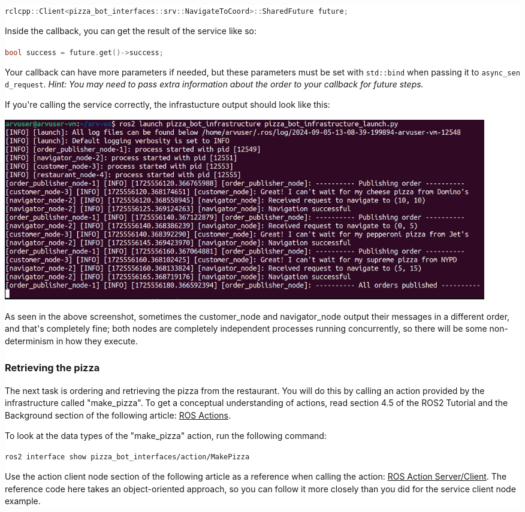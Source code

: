 ```cpp
rclcpp::Client<pizza_bot_interfaces::srv::NavigateToCoord>::SharedFuture future;
```

Inside the callback, you can get the result of the service like so: 
```cpp
bool success = future.get()->success;
```

Your callback can have more parameters if needed, but these parameters must be set with `std::bind` when passing it to `async_send_request`. 
_Hint: You may need to pass extra information about the order to your callback for future steps._

If you're calling the service correctly, the infrastucture output should look like this: 

<img src="https://github.com/umigv/nav-onboarding-2024/blob/main/images/Navigate%20to%20pizza%20place%20output.png" width="800">

As seen in the above screenshot, sometimes the customer_node and navigator_node output their messages in a different order, and that's completely fine; both nodes are completely independent processes running concurrently, so there will be some non-determinism in how they execute. 

### Retrieving the pizza
The next task is ordering and retrieving the pizza from the restaurant. You will do this by calling an action provided by the infrastructure called "make_pizza". To get a conceptual understanding of actions, read section 4.5 of the ROS2 Tutorial and the Background section of the following article: [ROS Actions](https://docs.ros.org/en/humble/Tutorials/Beginner-CLI-Tools/Understanding-ROS2-Actions/Understanding-ROS2-Actions.html).

To look at the data types of the "make_pizza" action, run the following command: 

```bash
ros2 interface show pizza_bot_interfaces/action/MakePizza
```

Use the action client node section of the following article as a reference when calling the action: [ROS Action Server/Client](https://docs.ros.org/en/humble/Tutorials/Intermediate/Writing-an-Action-Server-Client/Cpp.html#writing-an-action-client). The reference code here takes an object-oriented approach, so you can follow it more closely than you did for the service client node example. 
